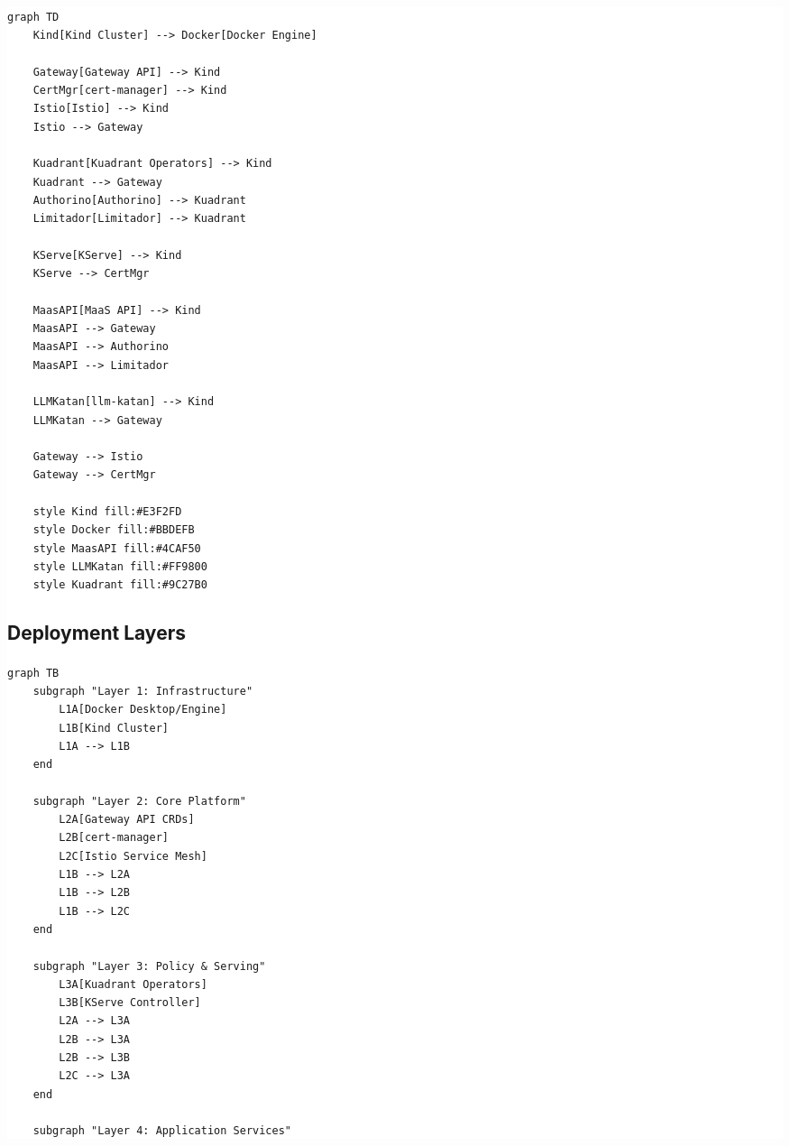 ```mermaid
graph TD
    Kind[Kind Cluster] --> Docker[Docker Engine]

    Gateway[Gateway API] --> Kind
    CertMgr[cert-manager] --> Kind
    Istio[Istio] --> Kind
    Istio --> Gateway

    Kuadrant[Kuadrant Operators] --> Kind
    Kuadrant --> Gateway
    Authorino[Authorino] --> Kuadrant
    Limitador[Limitador] --> Kuadrant

    KServe[KServe] --> Kind
    KServe --> CertMgr

    MaasAPI[MaaS API] --> Kind
    MaasAPI --> Gateway
    MaasAPI --> Authorino
    MaasAPI --> Limitador

    LLMKatan[llm-katan] --> Kind
    LLMKatan --> Gateway

    Gateway --> Istio
    Gateway --> CertMgr

    style Kind fill:#E3F2FD
    style Docker fill:#BBDEFB
    style MaasAPI fill:#4CAF50
    style LLMKatan fill:#FF9800
    style Kuadrant fill:#9C27B0
```

## Deployment Layers

```mermaid
graph TB
    subgraph "Layer 1: Infrastructure"
        L1A[Docker Desktop/Engine]
        L1B[Kind Cluster]
        L1A --> L1B
    end

    subgraph "Layer 2: Core Platform"
        L2A[Gateway API CRDs]
        L2B[cert-manager]
        L2C[Istio Service Mesh]
        L1B --> L2A
        L1B --> L2B
        L1B --> L2C
    end

    subgraph "Layer 3: Policy & Serving"
        L3A[Kuadrant Operators]
        L3B[KServe Controller]
        L2A --> L3A
        L2B --> L3A
        L2B --> L3B
        L2C --> L3A
    end

    subgraph "Layer 4: Application Services"
```
